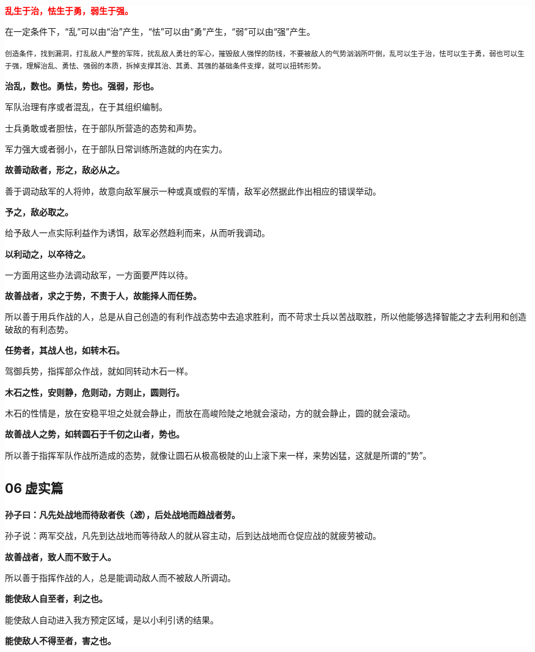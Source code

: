 <b style="color:red;">乱生于治，怯生于勇，弱生于强。</b>

在一定条件下，“乱”可以由“治”产生，“怯”可以由“勇”产生，“弱”可以由“强”产生。

<small>创造条件，找到漏洞，打乱敌人严整的军阵，扰乱敌人勇壮的军心，摧毁敌人强悍的防线，不要被敌人的气势汹汹所吓倒，乱可以生于治，怯可以生于勇，弱也可以生于强，理解治乱、勇怯、强弱的本质，拆掉支撑其治、其勇、其强的基础条件支撑，就可以扭转形势。</small>

**治乱，数也。勇怯，势也。强弱，形也。**

军队治理有序或者混乱，在于其组织编制。

士兵勇敢或者胆怯，在于部队所营造的态势和声势。

军力强大或者弱小，在于部队日常训练所造就的内在实力。

**故善动敌者，形之，敌必从之。**

善于调动敌军的人将帅，故意向敌军展示一种或真或假的军情，敌军必然据此作出相应的错误举动。

**予之，敌必取之。**

给予敌人一点实际利益作为诱饵，敌军必然趋利而来，从而听我调动。

**以利动之，以卒待之。**

一方面用这些办法调动敌军，一方面要严阵以待。

**故善战者，求之于势，不责于人，故能择人而任势。**

所以善于用兵作战的人，总是从自己创造的有利作战态势中去追求胜利，而不苛求士兵以苦战取胜，所以他能够选择智能之才去利用和创造破敌的有利态势。

**任势者，其战人也，如转木石。**

驾御兵势，指挥部众作战，就如同转动木石一样。

**木石之性，安则静，危则动，方则止，圆则行。**

木石的性情是，放在安稳平坦之处就会静止，而放在高峻险陡之地就会滚动，方的就会静止，圆的就会滚动。

**故善战人之势，如转圆石于千仞之山者，势也。**

所以善于指挥军队作战所造成的态势，就像让圆石从极高极陡的山上滚下来一样，来势凶猛，这就是所谓的“势”。

## 06 虚实篇

<audio controls preload="none">
  <source src="mp3/sunzi/06 虚实篇.mp3" type="audio/mpeg">
</audio>

**孙子曰：凡先处战地而待敌者佚（$逸$），后处战地而趋战者劳。**

孙子说：两军交战，凡先到达战地而等待敌人的就从容主动，后到达战地而仓促应战的就疲劳被动。

**故善战者，致人而不致于人。**

所以善于指挥作战的人，总是能调动敌人而不被敌人所调动。

**能使敌人自至者，利之也。**

能使敌人自动进入我方预定区域，是以小利引诱的结果。

**能使敌人不得至者，害之也。**
